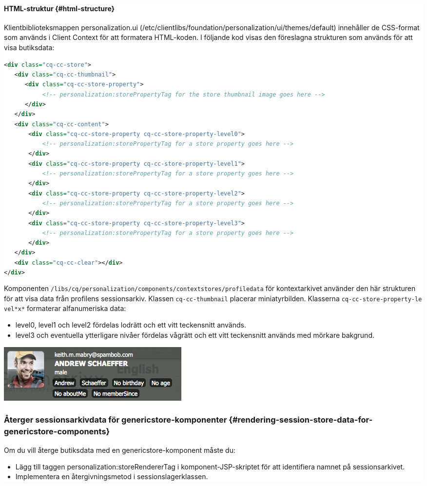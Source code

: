 #### HTML-struktur {#html-structure}

Klientbiblioteksmappen personalization.ui (/etc/clientlibs/foundation/personalization/ui/themes/default) innehåller de CSS-format som används i Client Context för att formatera HTML-koden. I följande kod visas den föreslagna strukturen som används för att visa butiksdata:

```xml
<div class="cq-cc-store">
   <div class="cq-cc-thumbnail">
      <div class="cq-cc-store-property">
           <!-- personalization:storePropertyTag for the store thumbnail image goes here -->
      </div>
   </div>
   <div class="cq-cc-content">
       <div class="cq-cc-store-property cq-cc-store-property-level0">
           <!-- personalization:storePropertyTag for a store property goes here -->
       </div>
       <div class="cq-cc-store-property cq-cc-store-property-level1">
           <!-- personalization:storePropertyTag for a store property goes here -->
       </div>
       <div class="cq-cc-store-property cq-cc-store-property-level2">
           <!-- personalization:storePropertyTag for a store property goes here -->
       </div>
       <div class="cq-cc-store-property cq-cc-store-property-level3">
           <!-- personalization:storePropertyTag for a store property goes here -->
       </div>
   </div>
   <div class="cq-cc-clear"></div>
</div>
```

Komponenten `/libs/cq/personalization/components/contextstores/profiledata` för kontextarkivet använder den här strukturen för att visa data från profilens sessionsarkiv. Klassen `cq-cc-thumbnail` placerar miniatyrbilden. Klasserna `cq-cc-store-property-level*x*` formaterar alfanumeriska data:

* level0, level1 och level2 fördelas lodrätt och ett vitt teckensnitt används.
* level3 och eventuella ytterligare nivåer fördelas vågrätt och ett vitt teckensnitt används med mörkare bakgrund.

![chlimage_1-4](assets/chlimage_1-4.png)

### Återger sessionsarkivdata för genericstore-komponenter {#rendering-session-store-data-for-genericstore-components}

Om du vill återge butiksdata med en genericstore-komponent måste du:

* Lägg till taggen personalization:storeRendererTag i komponent-JSP-skriptet för att identifiera namnet på sessionsarkivet.
* Implementera en återgivningsmetod i sessionslagerklassen.
